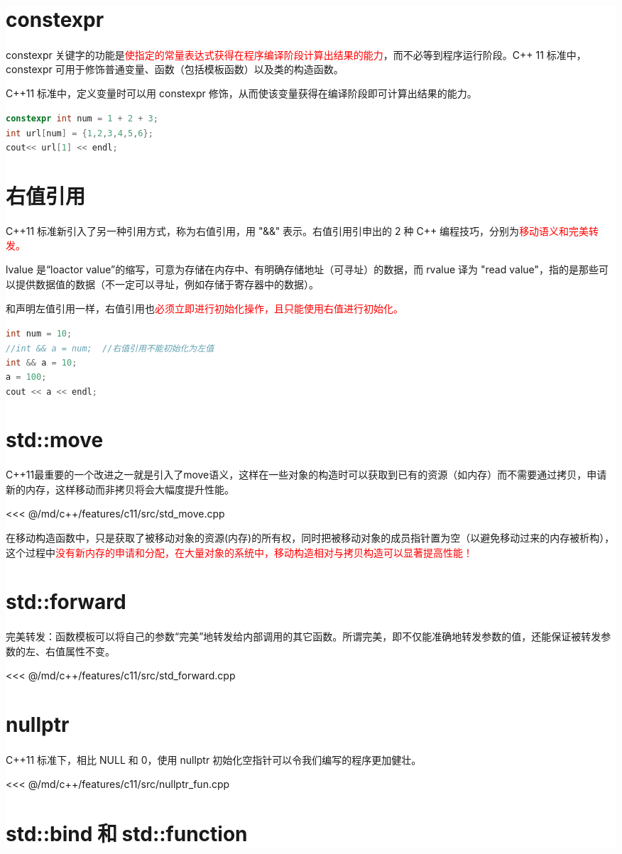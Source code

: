 # constexpr

constexpr 关键字的功能是<font color='red'>使指定的常量表达式获得在程序编译阶段计算出结果的能力</font>，而不必等到程序运行阶段。C++ 11 标准中，constexpr 可用于修饰普通变量、函数（包括模板函数）以及类的构造函数。

C++11 标准中，定义变量时可以用 constexpr 修饰，从而使该变量获得在编译阶段即可计算出结果的能力。

```cpp
constexpr int num = 1 + 2 + 3;
int url[num] = {1,2,3,4,5,6};
cout<< url[1] << endl;
```

# 右值引用

C++11 标准新引入了另一种引用方式，称为右值引用，用 "&&" 表示。右值引用引申出的 2 种 C++ 编程技巧，分别为<font color='red'>移动语义和完美转发。</font>

lvalue 是“loactor value”的缩写，可意为存储在内存中、有明确存储地址（可寻址）的数据，而 rvalue 译为 "read value"，指的是那些可以提供数据值的数据（不一定可以寻址，例如存储于寄存器中的数据）。

和声明左值引用一样，右值引用也<font color='red'>必须立即进行初始化操作，且只能使用右值进行初始化。</font>

```cpp
int num = 10;
//int && a = num;  //右值引用不能初始化为左值
int && a = 10;
a = 100;
cout << a << endl;
```

# std::move

C++11最重要的一个改进之一就是引入了move语义，这样在一些对象的构造时可以获取到已有的资源（如内存）而不需要通过拷贝，申请新的内存，这样移动而非拷贝将会大幅度提升性能。

<<< @/md/c++/features/c11/src/std_move.cpp

在移动构造函数中，只是获取了被移动对象的资源(内存)的所有权，同时把被移动对象的成员指针置为空（以避免移动过来的内存被析构），这个过程中<font color='red'>没有新内存的申请和分配，在大量对象的系统中，移动构造相对与拷贝构造可以显著提高性能！</font>

# std::forward

完美转发：函数模板可以将自己的参数“完美”地转发给内部调用的其它函数。所谓完美，即不仅能准确地转发参数的值，还能保证被转发参数的左、右值属性不变。

<<< @/md/c++/features/c11/src/std_forward.cpp

# nullptr

C++11 标准下，相比 NULL 和 0，使用 nullptr 初始化空指针可以令我们编写的程序更加健壮。

<<< @/md/c++/features/c11/src/nullptr_fun.cpp


# std::bind 和 std::function
